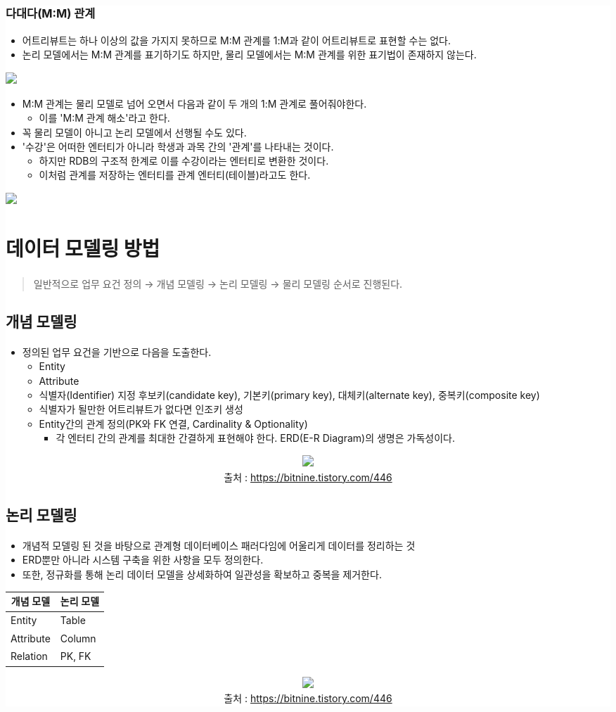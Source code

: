 ### 다대다(M:M) 관계
- 어트리뷰트는 하나 이상의 값을 가지지 못하므로 M:M 관계를 1:M과 같이 어트리뷰트로 표현할 수는 없다.
- 논리 모델에서는 M:M 관계를 표기하기도 하지만, 물리 모델에서는 M:M 관계를 위한 표기법이 존재하지 않는다.

<img src="https://user-images.githubusercontent.com/64415489/130808029-b1f791c9-872e-4cdf-b548-d4902763fef1.png" width="50%"/>

- M:M 관계는 물리 모델로 넘어 오면서 다음과 같이 두 개의 1:M 관계로 풀어줘야한다.
  - 이를 'M:M 관계 해소'라고 한다.
- 꼭 물리 모델이 아니고 논리 모델에서 선행될 수도 있다.
- '수강'은 어떠한 엔터티가 아니라 학생과 과목 간의 '관계'를 나타내는 것이다.
  - 하지만 RDB의 구조적 한계로 이를 수강이라는 엔터티로 변환한 것이다.
  - 이처럼 관계를 저장하는 엔터티를 관계 엔터티(테이블)라고도 한다.

<img src="https://user-images.githubusercontent.com/64415489/130810940-6795887c-d4ef-4e22-9f74-8435d59f8f34.png" width="80%"/>

# 데이터 모델링 방법
> 일반적으로 업무 요건 정의 → 개념 모델링 → 논리 모델링 → 물리 모델링 순서로 진행된다.

## 개념 모델링
- 정의된 업무 요건을 기반으로 다음을 도출한다.
  - Entity
  - Attribute
  - 식별자(Identifier) 지정 후보키(candidate key), 기본키(primary key), 대체키(alternate key), 중복키(composite key)
  - 식별자가 될만한 어트리뷰트가 없다면 인조키 생성
  - Entity간의 관계 정의(PK와 FK 연결, Cardinality & Optionality)
    - 각 엔터티 간의 관계를 최대한 간결하게 표현해야 한다. ERD(E-R Diagram)의 생명은 가독성이다.

<figure align = "center">
  <img src = "https://user-images.githubusercontent.com/64415489/130814532-d375bb2d-b87d-4b00-8854-08fec58d2e50.png" width="80%"/>
  <figcaption align="center">출처 : <a href="https://bitnine.tistory.com/446" target="_blank"> https://bitnine.tistory.com/446</a> </figcaption>
</figure>


## 논리 모델링
- 개념적 모델링 된 것을 바탕으로 관계형 데이터베이스 패러다임에 어울리게 데이터를 정리하는 것
- ERD뿐만 아니라 시스템 구축을 위한 사항을 모두 정의한다.
- 또한, 정규화를 통해 논리 데이터 모델을 상세화하여 일관성을 확보하고 중복을 제거한다.

|개념 모델|논리 모델|
|----|----|
|Entity|Table|
|Attribute|Column|
|Relation|PK, FK|

<figure align = "center">
  <img src = "https://user-images.githubusercontent.com/64415489/130814760-deaa6c08-e74c-4f76-8ce7-7c8cb70b1041.png" width="90%"/>
  <figcaption align="center">출처 : <a href="https://bitnine.tistory.com/446" target="_blank"> https://bitnine.tistory.com/446</a> </figcaption>
</figure>
